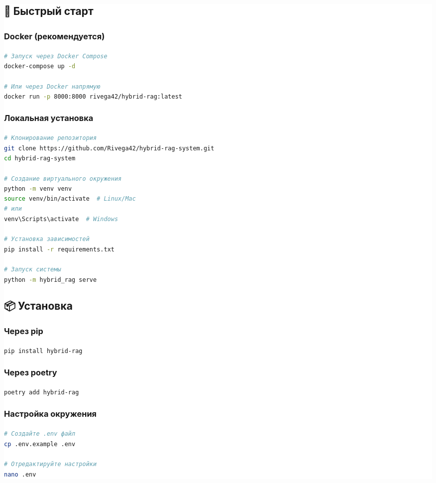 ## 🚀 Быстрый старт

### Docker (рекомендуется)
```bash
# Запуск через Docker Compose
docker-compose up -d

# Или через Docker напрямую
docker run -p 8000:8000 rivega42/hybrid-rag:latest
```

### Локальная установка
```bash
# Клонирование репозитория
git clone https://github.com/Rivega42/hybrid-rag-system.git
cd hybrid-rag-system

# Создание виртуального окружения
python -m venv venv
source venv/bin/activate  # Linux/Mac
# или
venv\Scripts\activate  # Windows

# Установка зависимостей
pip install -r requirements.txt

# Запуск системы
python -m hybrid_rag serve
```

## 📦 Установка

### Через pip
```bash
pip install hybrid-rag
```

### Через poetry
```bash
poetry add hybrid-rag
```

### Настройка окружения
```bash
# Создайте .env файл
cp .env.example .env

# Отредактируйте настройки
nano .env
```
